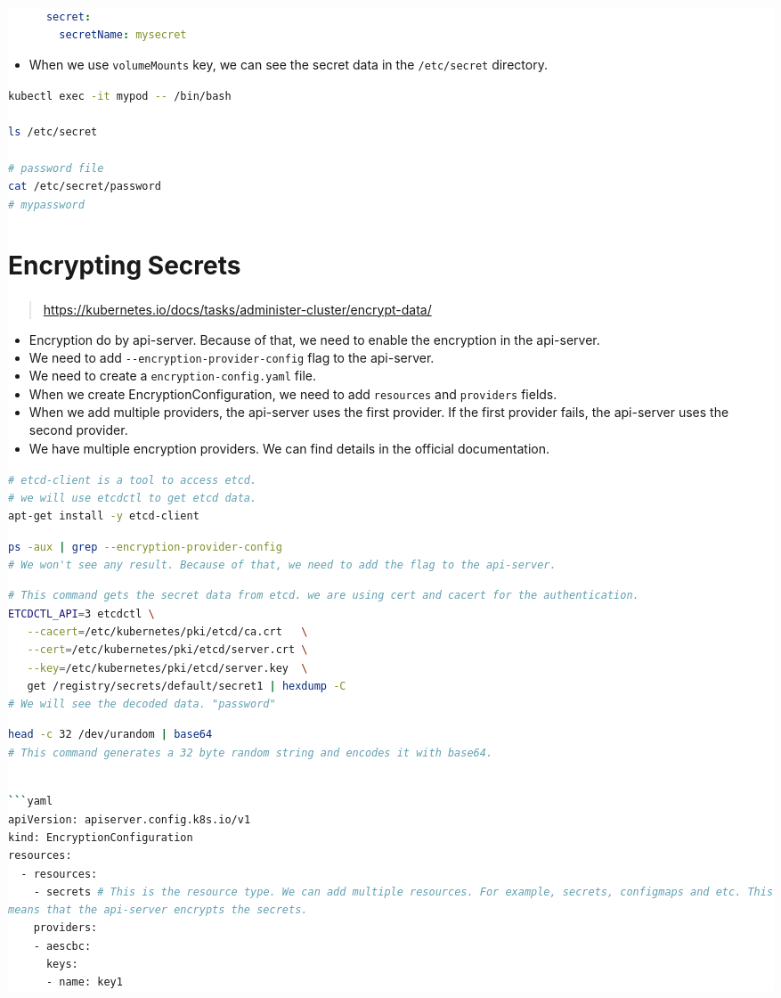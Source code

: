 ```yaml
      secret:
        secretName: mysecret
```

- When we use `volumeMounts` key, we can see the secret data in the `/etc/secret` directory.

```bash
kubectl exec -it mypod -- /bin/bash

ls /etc/secret

# password file
cat /etc/secret/password
# mypassword
```


# Encrypting Secrets
> https://kubernetes.io/docs/tasks/administer-cluster/encrypt-data/

- Encryption do by api-server. Because of that, we need to enable the encryption in the api-server.
- We need to add `--encryption-provider-config` flag to the api-server.
- We need to create a `encryption-config.yaml` file.
- When we create EncryptionConfiguration, we need to add `resources` and `providers` fields.
- When we add multiple providers, the api-server uses the first provider. If the first provider fails, the api-server uses the second provider.
- We have multiple encryption providers. We can find details in the official documentation.

```bash
# etcd-client is a tool to access etcd.
# we will use etcdctl to get etcd data.
apt-get install -y etcd-client
```

```bash
ps -aux | grep --encryption-provider-config
# We won't see any result. Because of that, we need to add the flag to the api-server.
```

```bash
# This command gets the secret data from etcd. we are using cert and cacert for the authentication.
ETCDCTL_API=3 etcdctl \
   --cacert=/etc/kubernetes/pki/etcd/ca.crt   \
   --cert=/etc/kubernetes/pki/etcd/server.crt \
   --key=/etc/kubernetes/pki/etcd/server.key  \
   get /registry/secrets/default/secret1 | hexdump -C
# We will see the decoded data. "password"
```

```bash
head -c 32 /dev/urandom | base64
# This command generates a 32 byte random string and encodes it with base64.
```

```bash

```yaml
apiVersion: apiserver.config.k8s.io/v1
kind: EncryptionConfiguration
resources:
  - resources:
    - secrets # This is the resource type. We can add multiple resources. For example, secrets, configmaps and etc. This means that the api-server encrypts the secrets.
    providers:
    - aescbc:
      keys:
      - name: key1
```
